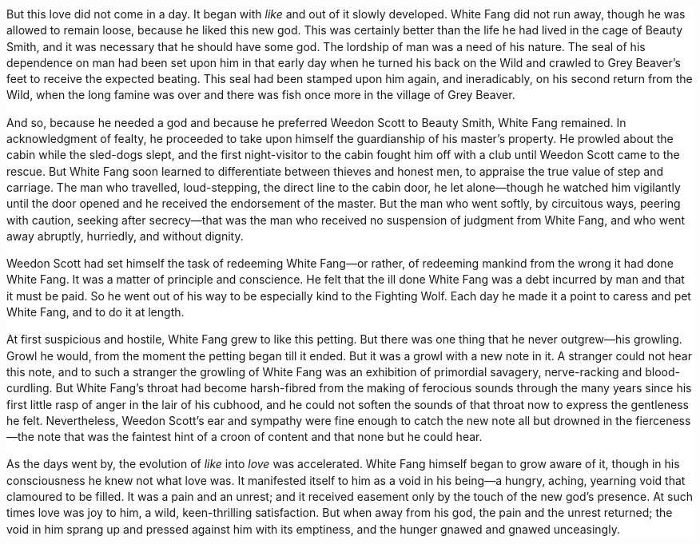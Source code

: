But this love did not come in a day. It began with _like_
and out of it slowly developed. White Fang did not run away, though
he was allowed to remain loose, because he liked this new god.
This was certainly better than the life he had lived in the cage of
Beauty Smith, and it was necessary that he should have some god.
The lordship of man was a need of his nature. The seal of his
dependence on man had been set upon him in that early day when he turned
his back on the Wild and crawled to Grey Beaver’s feet to receive
the expected beating. This seal had been stamped upon him again,
and ineradicably, on his second return from the Wild, when the long
famine was over and there was fish once more in the village of Grey
Beaver.

And so, because he needed a god and because he preferred Weedon Scott
to Beauty Smith, White Fang remained. In acknowledgment of fealty,
he proceeded to take upon himself the guardianship of his master’s
property. He prowled about the cabin while the sled-dogs slept,
and the first night-visitor to the cabin fought him off with a club
until Weedon Scott came to the rescue. But White Fang soon learned
to differentiate between thieves and honest men, to appraise the true
value of step and carriage. The man who travelled, loud-stepping,
the direct line to the cabin door, he let alone—though he watched
him vigilantly until the door opened and he received the endorsement
of the master. But the man who went softly, by circuitous ways,
peering with caution, seeking after secrecy—that was the man who
received no suspension of judgment from White Fang, and who went away
abruptly, hurriedly, and without dignity.

Weedon Scott had set himself the task of redeeming White Fang—or
rather, of redeeming mankind from the wrong it had done White Fang.
It was a matter of principle and conscience. He felt that the
ill done White Fang was a debt incurred by man and that it must be paid.
So he went out of his way to be especially kind to the Fighting Wolf.
Each day he made it a point to caress and pet White Fang, and to do
it at length.

At first suspicious and hostile, White Fang grew to like this petting.
But there was one thing that he never outgrew—his growling.
Growl he would, from the moment the petting began till it ended.
But it was a growl with a new note in it. A stranger could not
hear this note, and to such a stranger the growling of White Fang was
an exhibition of primordial savagery, nerve-racking and blood-curdling.
But White Fang’s throat had become harsh-fibred from the making
of ferocious sounds through the many years since his first little rasp
of anger in the lair of his cubhood, and he could not soften the sounds
of that throat now to express the gentleness he felt. Nevertheless,
Weedon Scott’s ear and sympathy were fine enough to catch the
new note all but drowned in the fierceness—the note that was the
faintest hint of a croon of content and that none but he could hear.

As the days went by, the evolution of _like_ into _love_
was accelerated. White Fang himself began to grow aware of it,
though in his consciousness he knew not what love was. It manifested
itself to him as a void in his being—a hungry, aching, yearning
void that clamoured to be filled. It was a pain and an unrest;
and it received easement only by the touch of the new god’s presence.
At such times love was joy to him, a wild, keen-thrilling satisfaction.
But when away from his god, the pain and the unrest returned; the void
in him sprang up and pressed against him with its emptiness, and the
hunger gnawed and gnawed unceasingly.

